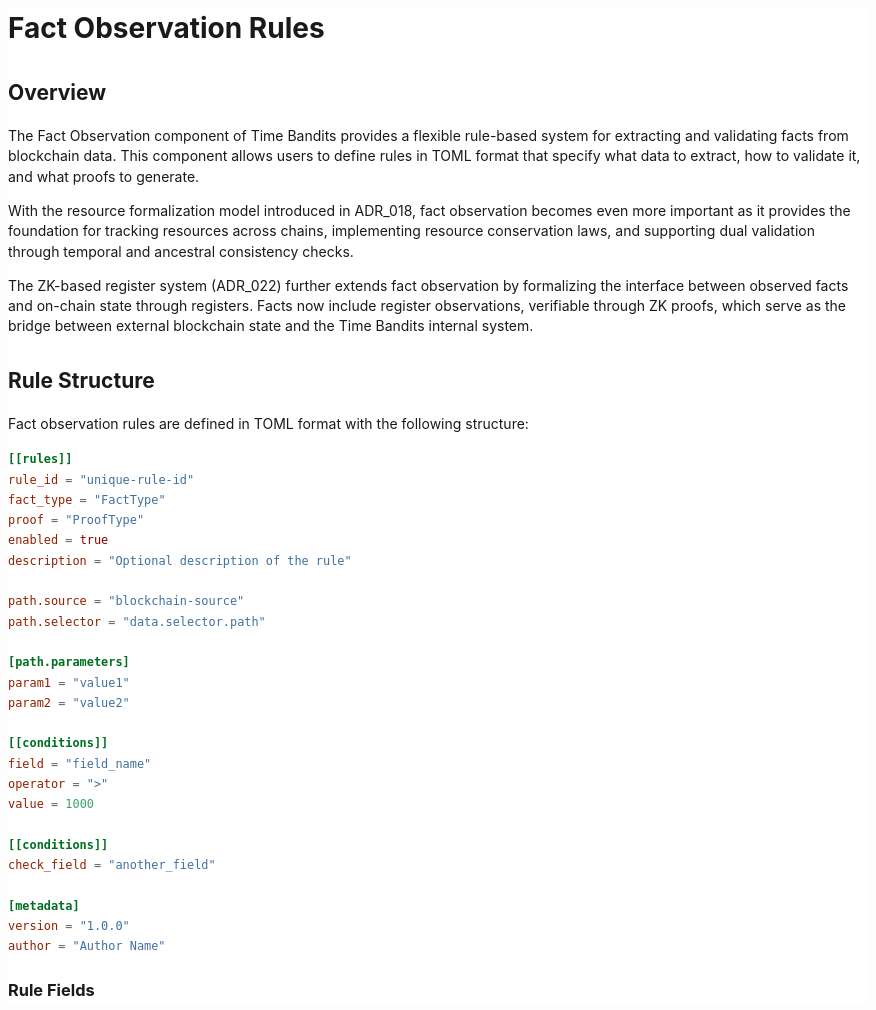 # Fact Observation Rules

## Overview

The Fact Observation component of Time Bandits provides a flexible rule-based system for extracting and validating facts from blockchain data. This component allows users to define rules in TOML format that specify what data to extract, how to validate it, and what proofs to generate.

With the resource formalization model introduced in ADR_018, fact observation becomes even more important as it provides the foundation for tracking resources across chains, implementing resource conservation laws, and supporting dual validation through temporal and ancestral consistency checks.

The ZK-based register system (ADR_022) further extends fact observation by formalizing the interface between observed facts and on-chain state through registers. Facts now include register observations, verifiable through ZK proofs, which serve as the bridge between external blockchain state and the Time Bandits internal system.

## Rule Structure

Fact observation rules are defined in TOML format with the following structure:

```toml
[[rules]]
rule_id = "unique-rule-id"
fact_type = "FactType"
proof = "ProofType"
enabled = true
description = "Optional description of the rule"

path.source = "blockchain-source"
path.selector = "data.selector.path"

[path.parameters]
param1 = "value1"
param2 = "value2"

[[conditions]]
field = "field_name"
operator = ">"
value = 1000

[[conditions]]
check_field = "another_field"

[metadata]
version = "1.0.0"
author = "Author Name"
```

### Rule Fields
